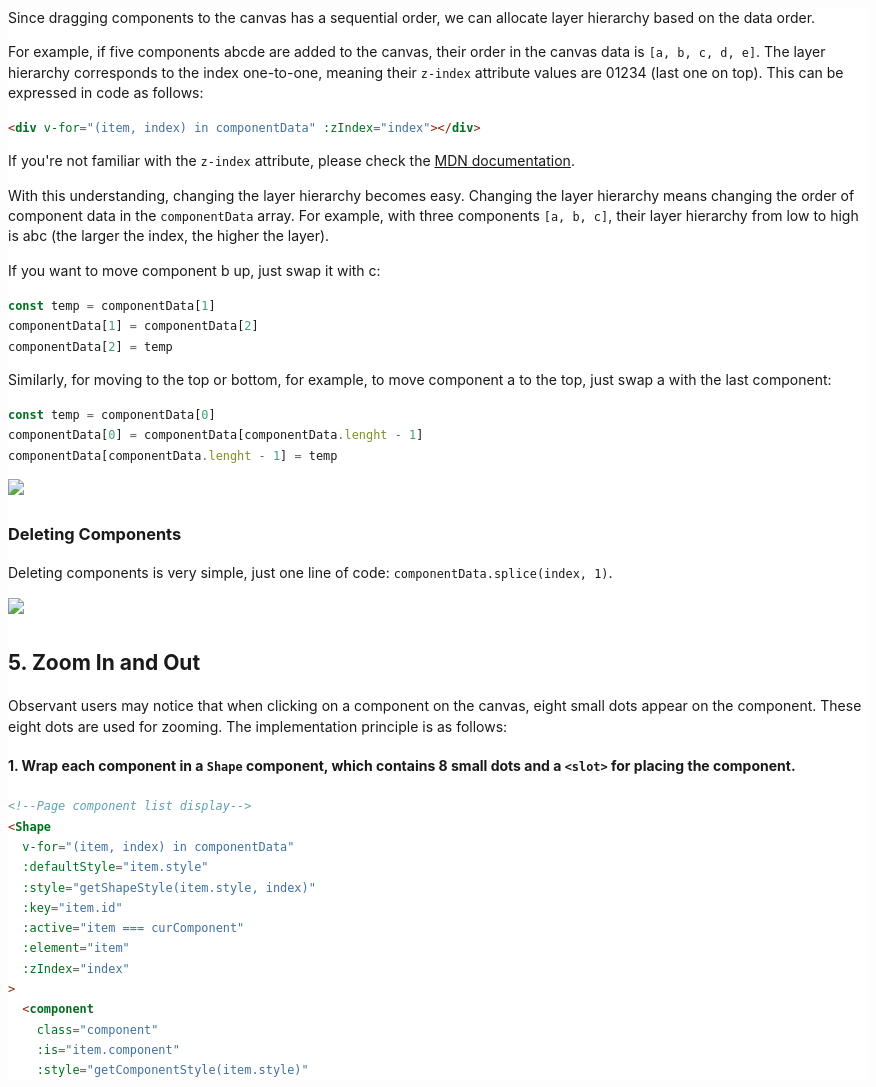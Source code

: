 Since dragging components to the canvas has a sequential order, we can allocate layer hierarchy based on the data order.

For example, if five components abcde are added to the canvas, their order in the canvas data is `[a, b, c, d, e]`. The layer hierarchy corresponds to the index one-to-one, meaning their `z-index` attribute values are 01234 (last one on top). This can be expressed in code as follows:

```html
<div v-for="(item, index) in componentData" :zIndex="index"></div>
```

If you're not familiar with the `z-index` attribute, please check the [MDN documentation](https://developer.mozilla.org/zh-CN/docs/Web/CSS/z-index).

With this understanding, changing the layer hierarchy becomes easy. Changing the layer hierarchy means changing the order of component data in the `componentData` array. For example, with three components `[a, b, c]`, their layer hierarchy from low to high is abc (the larger the index, the higher the layer).

If you want to move component b up, just swap it with c:

```js
const temp = componentData[1]
componentData[1] = componentData[2]
componentData[2] = temp
```

Similarly, for moving to the top or bottom, for example, to move component a to the top, just swap a with the last component:

```js
const temp = componentData[0]
componentData[0] = componentData[componentData.lenght - 1]
componentData[componentData.lenght - 1] = temp
```

![](https://img-blog.csdnimg.cn/img_convert/92efcc407b7acfea487da9aea01c03f7.gif)

### Deleting Components

Deleting components is very simple, just one line of code: `componentData.splice(index, 1)`.

![](https://img-blog.csdnimg.cn/img_convert/6393c54fbcdb64ddd158bc466c97a5e0.gif)

## 5. Zoom In and Out

Observant users may notice that when clicking on a component on the canvas, eight small dots appear on the component. These eight dots are used for zooming. The implementation principle is as follows:

#### 1. Wrap each component in a `Shape` component, which contains 8 small dots and a `<slot>` for placing the component.

```html
<!--Page component list display-->
<Shape
  v-for="(item, index) in componentData"
  :defaultStyle="item.style"
  :style="getShapeStyle(item.style, index)"
  :key="item.id"
  :active="item === curComponent"
  :element="item"
  :zIndex="index"
>
  <component
    class="component"
    :is="item.component"
    :style="getComponentStyle(item.style)"
```